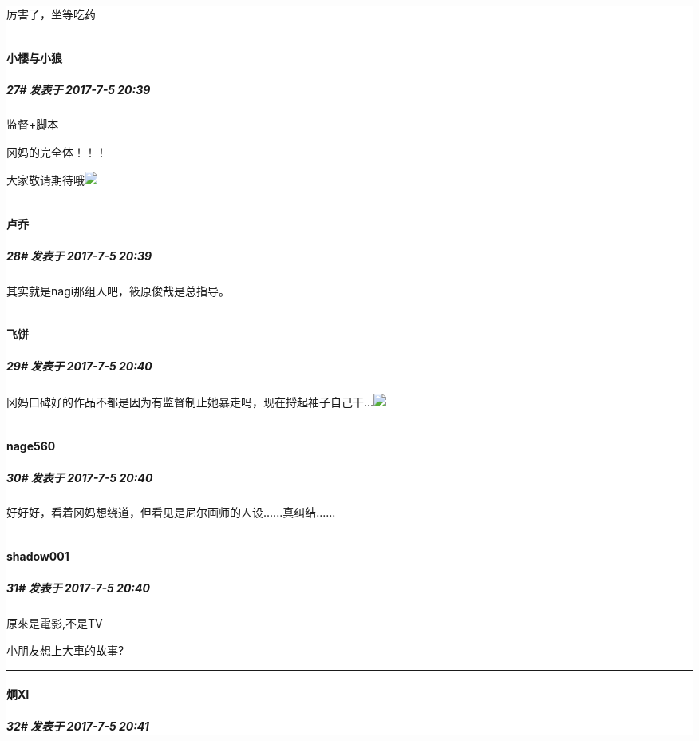 
厉害了，坐等吃药


-----

####  小樱与小狼  
##### 27#       发表于 2017-7-5 20:39


监督+脚本

冈妈的完全体！！！

大家敬请期待哦<img src="https://static.saraba1st.com/image/smiley/face2017/066.png" referrerpolicy="no-referrer">


-----

####  卢乔  
##### 28#       发表于 2017-7-5 20:39


其实就是nagi那组人吧，筱原俊哉是总指导。


-----

####  飞饼  
##### 29#       发表于 2017-7-5 20:40


冈妈口碑好的作品不都是因为有监督制止她暴走吗，现在捋起袖子自己干...<img src="https://static.saraba1st.com/image/smiley/face2017/001.png" referrerpolicy="no-referrer">


-----

####  nage560  
##### 30#       发表于 2017-7-5 20:40


好好好，看着冈妈想绕道，但看见是尼尔画师的人设......真纠结......


-----

####  shadow001  
##### 31#       发表于 2017-7-5 20:40


原來是電影,不是TV

小朋友想上大車的故事?


-----

####  炯Ⅺ  
##### 32#       发表于 2017-7-5 20:41

